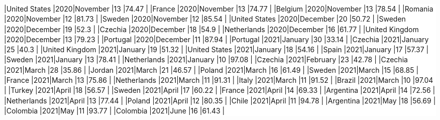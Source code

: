 |United States     |2020|November |13                |74.47                                 |
|France            |2020|November |13                |74.77                                 |
|Belgium           |2020|November |13                |78.54                                 |
|Romania           |2020|November |12                |81.73                                 |
|Sweden            |2020|November |12                |85.54                                 |
|United States     |2020|December |20                |50.72                                 |
|Sweden            |2020|December |19                |52.3                                  |
|Czechia           |2020|December |18                |54.9                                  |
|Netherlands       |2020|December |16                |61.77                                 |
|United Kingdom    |2020|December |13                |79.23                                 |
|Portugal          |2020|December |11                |87.94                                 |
|Portugal          |2021|January  |30                |33.14                                 |
|Czechia           |2021|January  |25                |40.3                                  |
|United Kingdom    |2021|January  |19                |51.32                                 |
|United States     |2021|January  |18                |54.16                                 |
|Spain             |2021|January  |17                |57.37                                 |
|Sweden            |2021|January  |13                |78.41                                 |
|Netherlands       |2021|January  |10                |97.08                                 |
|Czechia           |2021|February |23                |42.78                                 |
|Czechia           |2021|March    |28                |35.86                                 |
|Jordan            |2021|March    |21                |46.57                                 |
|Poland            |2021|March    |16                |61.49                                 |
|Sweden            |2021|March    |15                |68.85                                 |
|France            |2021|March    |13                |75.86                                 |
|Netherlands       |2021|March    |11                |91.31                                 |
|Italy             |2021|March    |11                |91.52                                 |
|Brazil            |2021|March    |10                |97.04                                 |
|Turkey            |2021|April    |18                |56.57                                 |
|Sweden            |2021|April    |17                |60.22                                 |
|France            |2021|April    |14                |69.33                                 |
|Argentina         |2021|April    |14                |72.56                                 |
|Netherlands       |2021|April    |13                |77.44                                 |
|Poland            |2021|April    |12                |80.35                                 |
|Chile             |2021|April    |11                |94.78                                 |
|Argentina         |2021|May      |18                |56.69                                 |
|Colombia          |2021|May      |11                |93.77                                 |
|Colombia          |2021|June     |16                |61.43                                 |